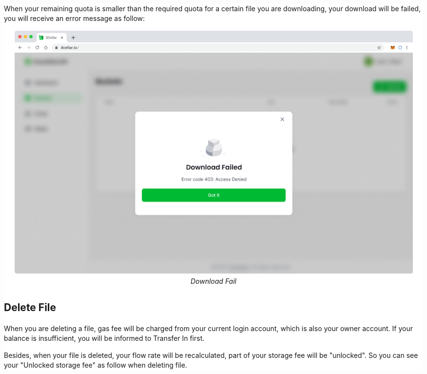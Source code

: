 When your remaining quota is smaller than the required quota for a certain file you are downloading, your download will be failed, you will receive an error message as follow:

<div align="center"><img src="../../asset/211-download-fail.png"  height="95%" width="95%"></div>
<div align="center"><i>Download Fail</i></div>

## Delete File

When you are deleting a file, gas fee will be charged from your current login account, which is also your owner account. If your balance is insufficient, you will be informed to Transfer In first.

Besides, when your file is deleted, your flow rate will be recalculated, part of your storage fee will be "unlocked". So you can see your "Unlocked storage fee" as follow when deleting file.
